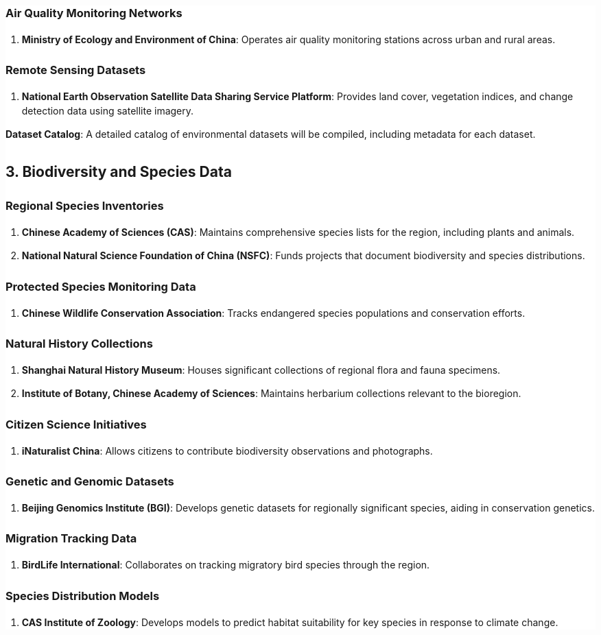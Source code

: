 ### Air Quality Monitoring Networks

1. **Ministry of Ecology and Environment of China**: Operates air quality monitoring stations across urban and rural areas.

### Remote Sensing Datasets

1. **National Earth Observation Satellite Data Sharing Service Platform**: Provides land cover, vegetation indices, and change detection data using satellite imagery.

**Dataset Catalog**:
A detailed catalog of environmental datasets will be compiled, including metadata for each dataset.

## 3. Biodiversity and Species Data

### Regional Species Inventories

1. **Chinese Academy of Sciences (CAS)**: Maintains comprehensive species lists for the region, including plants and animals.
   
2. **National Natural Science Foundation of China (NSFC)**: Funds projects that document biodiversity and species distributions.

### Protected Species Monitoring Data

1. **Chinese Wildlife Conservation Association**: Tracks endangered species populations and conservation efforts.

### Natural History Collections

1. **Shanghai Natural History Museum**: Houses significant collections of regional flora and fauna specimens.
   
2. **Institute of Botany, Chinese Academy of Sciences**: Maintains herbarium collections relevant to the bioregion.

### Citizen Science Initiatives

1. **iNaturalist China**: Allows citizens to contribute biodiversity observations and photographs.

### Genetic and Genomic Datasets

1. **Beijing Genomics Institute (BGI)**: Develops genetic datasets for regionally significant species, aiding in conservation genetics.

### Migration Tracking Data

1. **BirdLife International**: Collaborates on tracking migratory bird species through the region.

### Species Distribution Models

1. **CAS Institute of Zoology**: Develops models to predict habitat suitability for key species in response to climate change.
